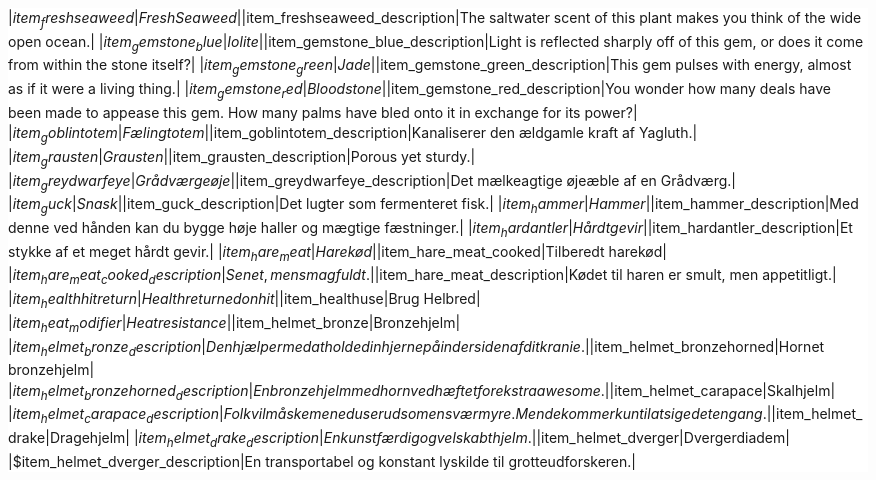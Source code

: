 |$item_freshseaweed|Fresh Seaweed|
|$item_freshseaweed_description|The saltwater scent of this plant makes you think of the wide open ocean.|
|$item_gemstone_blue|Iolite|
|$item_gemstone_blue_description|Light is reflected sharply off of this gem, or does it come from within the stone itself?|
|$item_gemstone_green|Jade|
|$item_gemstone_green_description|This gem pulses with energy, almost as if it were a living thing.|
|$item_gemstone_red|Bloodstone|
|$item_gemstone_red_description|You wonder how many deals have been made to appease this gem. How many palms have bled onto it in exchange for its power?|
|$item_goblintotem|Fælingtotem|
|$item_goblintotem_description|Kanaliserer den ældgamle kraft af Yagluth.|
|$item_grausten|Grausten|
|$item_grausten_description|Porous yet sturdy.|
|$item_greydwarfeye|Grådværgeøje|
|$item_greydwarfeye_description|Det mælkeagtige øjeæble af en Grådværg.|
|$item_guck|Snask|
|$item_guck_description|Det lugter som fermenteret fisk.|
|$item_hammer|Hammer|
|$item_hammer_description|Med denne ved hånden kan du bygge høje haller og mægtige fæstninger.|
|$item_hardantler|Hårdt gevir|
|$item_hardantler_description|Et stykke af et meget hårdt gevir.|
|$item_hare_meat|Harekød|
|$item_hare_meat_cooked|Tilberedt harekød|
|$item_hare_meat_cooked_description|Senet, men smagfuldt.|
|$item_hare_meat_description|Kødet til haren er smult, men appetitligt.|
|$item_healthhitreturn|Health returned on hit|
|$item_healthuse|Brug Helbred|
|$item_heat_modifier|Heat resistance|
|$item_helmet_bronze|Bronzehjelm|
|$item_helmet_bronze_description|Den hjælper med at holde din hjerne på indersiden af dit kranie.|
|$item_helmet_bronzehorned|Hornet bronzehjelm|
|$item_helmet_bronzehorned_description|En bronzehjelm med horn vedhæftet for ekstra awesome.|
|$item_helmet_carapace|Skalhjelm|
|$item_helmet_carapace_description|Folk vil måske mene du ser ud som en svær myre. Men de kommer kun til at sige det en gang.|
|$item_helmet_drake|Dragehjelm|
|$item_helmet_drake_description|En kunstfærdig og velskabt hjelm.|
|$item_helmet_dverger|Dvergerdiadem|
|$item_helmet_dverger_description|En transportabel og konstant lyskilde til grotteudforskeren.|